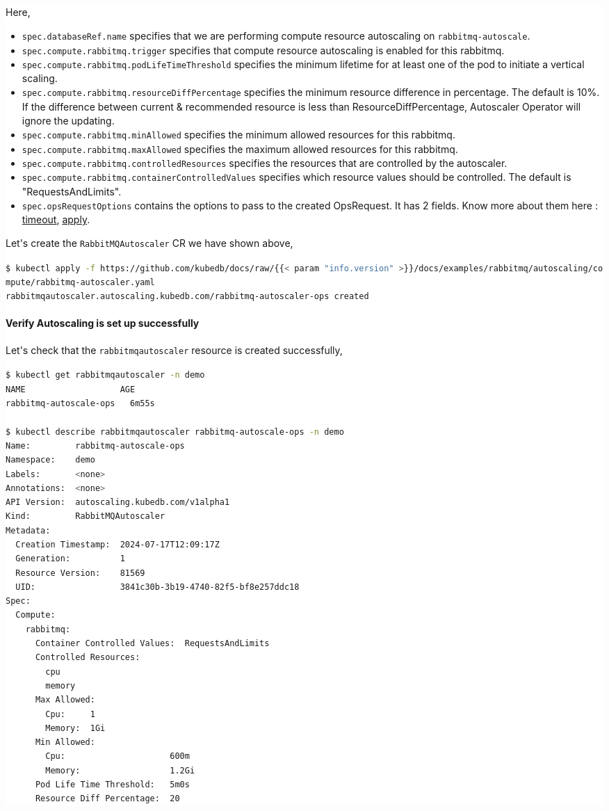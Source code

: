 Here,

- `spec.databaseRef.name` specifies that we are performing compute resource autoscaling on `rabbitmq-autoscale`.
- `spec.compute.rabbitmq.trigger` specifies that compute resource autoscaling is enabled for this rabbitmq.
- `spec.compute.rabbitmq.podLifeTimeThreshold` specifies the minimum lifetime for at least one of the pod to initiate a vertical scaling.
- `spec.compute.rabbitmq.resourceDiffPercentage` specifies the minimum resource difference in percentage. The default is 10%.
  If the difference between current & recommended resource is less than ResourceDiffPercentage, Autoscaler Operator will ignore the updating.
- `spec.compute.rabbitmq.minAllowed` specifies the minimum allowed resources for this rabbitmq.
- `spec.compute.rabbitmq.maxAllowed` specifies the maximum allowed resources for this rabbitmq.
- `spec.compute.rabbitmq.controlledResources` specifies the resources that are controlled by the autoscaler.
- `spec.compute.rabbitmq.containerControlledValues` specifies which resource values should be controlled. The default is "RequestsAndLimits".
- `spec.opsRequestOptions` contains the options to pass to the created OpsRequest. It has 2 fields. Know more about them here :  [timeout](/docs/guides/rabbitmq/concepts/opsrequest.md#spectimeout), [apply](/docs/guides/rabbitmq/concepts/opsrequest.md#specapply).

Let's create the `RabbitMQAutoscaler` CR we have shown above,

```bash
$ kubectl apply -f https://github.com/kubedb/docs/raw/{{< param "info.version" >}}/docs/examples/rabbitmq/autoscaling/compute/rabbitmq-autoscaler.yaml
rabbitmqautoscaler.autoscaling.kubedb.com/rabbitmq-autoscaler-ops created
```

#### Verify Autoscaling is set up successfully

Let's check that the `rabbitmqautoscaler` resource is created successfully,

```bash
$ kubectl get rabbitmqautoscaler -n demo
NAME                   AGE
rabbitmq-autoscale-ops   6m55s

$ kubectl describe rabbitmqautoscaler rabbitmq-autoscale-ops -n demo
Name:         rabbitmq-autoscale-ops
Namespace:    demo
Labels:       <none>
Annotations:  <none>
API Version:  autoscaling.kubedb.com/v1alpha1
Kind:         RabbitMQAutoscaler
Metadata:
  Creation Timestamp:  2024-07-17T12:09:17Z
  Generation:          1
  Resource Version:    81569
  UID:                 3841c30b-3b19-4740-82f5-bf8e257ddc18
Spec:
  Compute:
    rabbitmq:
      Container Controlled Values:  RequestsAndLimits
      Controlled Resources:
        cpu
        memory
      Max Allowed:
        Cpu:     1
        Memory:  1Gi
      Min Allowed:
        Cpu:                     600m
        Memory:                  1.2Gi
      Pod Life Time Threshold:   5m0s
      Resource Diff Percentage:  20
```